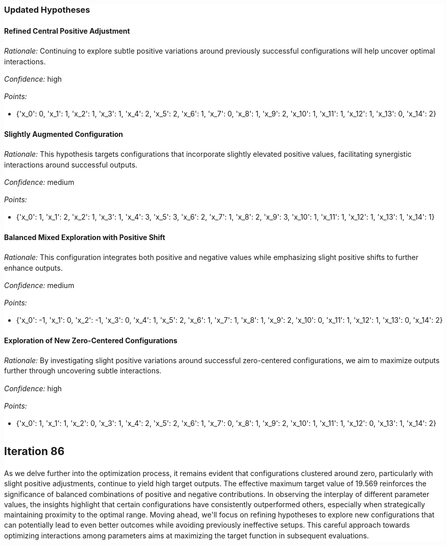 ### Updated Hypotheses

#### Refined Central Positive Adjustment

*Rationale:* Continuing to explore subtle positive variations around previously successful configurations will help uncover optimal interactions.

*Confidence:* high

*Points:*

- {'x_0': 0, 'x_1': 1, 'x_2': 1, 'x_3': 1, 'x_4': 2, 'x_5': 2, 'x_6': 1, 'x_7': 0, 'x_8': 1, 'x_9': 2, 'x_10': 1, 'x_11': 1, 'x_12': 1, 'x_13': 0, 'x_14': 2}

#### Slightly Augmented Configuration

*Rationale:* This hypothesis targets configurations that incorporate slightly elevated positive values, facilitating synergistic interactions around successful outputs.

*Confidence:* medium

*Points:*

- {'x_0': 1, 'x_1': 2, 'x_2': 1, 'x_3': 1, 'x_4': 3, 'x_5': 3, 'x_6': 2, 'x_7': 1, 'x_8': 2, 'x_9': 3, 'x_10': 1, 'x_11': 1, 'x_12': 1, 'x_13': 1, 'x_14': 1}

#### Balanced Mixed Exploration with Positive Shift

*Rationale:* This configuration integrates both positive and negative values while emphasizing slight positive shifts to further enhance outputs.

*Confidence:* medium

*Points:*

- {'x_0': -1, 'x_1': 0, 'x_2': -1, 'x_3': 0, 'x_4': 1, 'x_5': 2, 'x_6': 1, 'x_7': 1, 'x_8': 1, 'x_9': 2, 'x_10': 0, 'x_11': 1, 'x_12': 1, 'x_13': 0, 'x_14': 2}

#### Exploration of New Zero-Centered Configurations

*Rationale:* By investigating slight positive variations around successful zero-centered configurations, we aim to maximize outputs further through uncovering subtle interactions.

*Confidence:* high

*Points:*

- {'x_0': 1, 'x_1': 1, 'x_2': 0, 'x_3': 1, 'x_4': 2, 'x_5': 2, 'x_6': 1, 'x_7': 0, 'x_8': 1, 'x_9': 2, 'x_10': 1, 'x_11': 1, 'x_12': 0, 'x_13': 1, 'x_14': 2}

## Iteration 86

As we delve further into the optimization process, it remains evident that configurations clustered around zero, particularly with slight positive adjustments, continue to yield high target outputs. The effective maximum target value of 19.569 reinforces the significance of balanced combinations of positive and negative contributions. In observing the interplay of different parameter values, the insights highlight that certain configurations have consistently outperformed others, especially when strategically maintaining proximity to the optimal range. Moving ahead, we'll focus on refining hypotheses to explore new configurations that can potentially lead to even better outcomes while avoiding previously ineffective setups. This careful approach towards optimizing interactions among parameters aims at maximizing the target function in subsequent evaluations.
